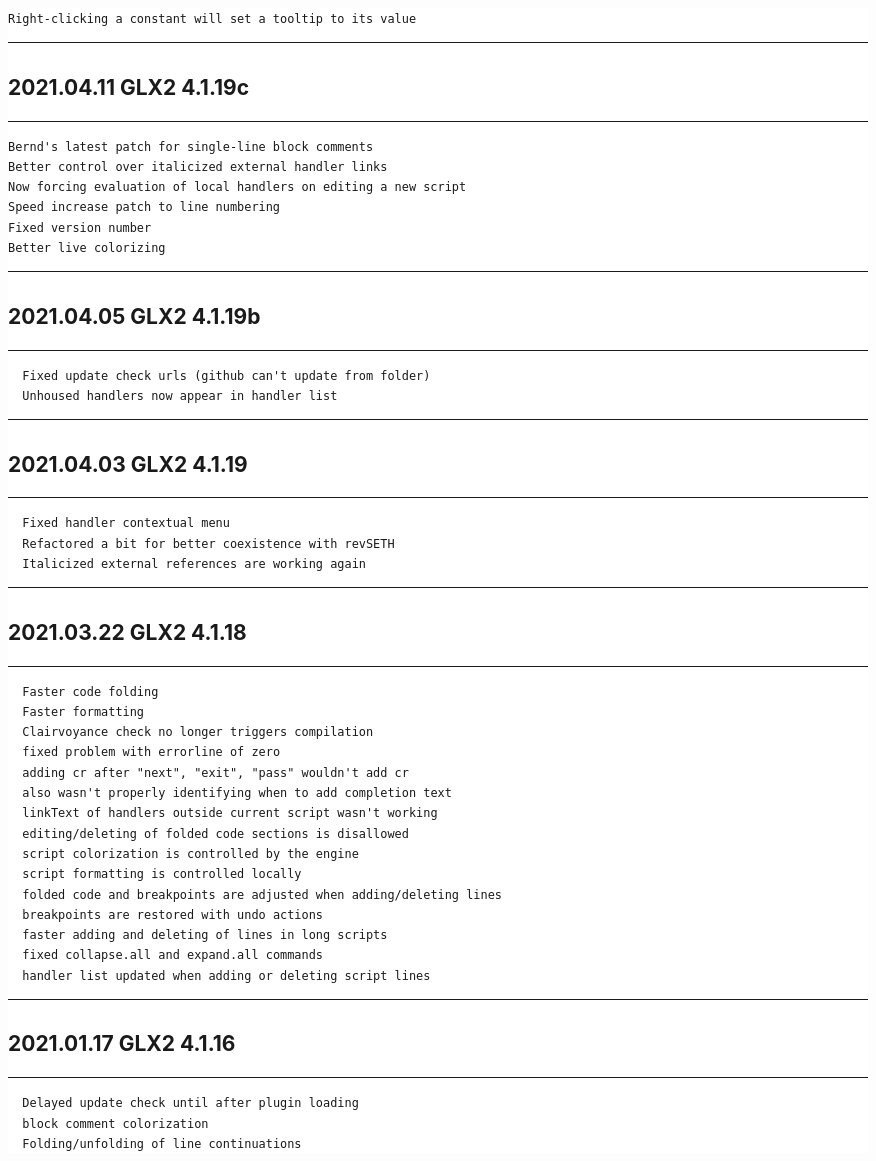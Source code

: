     Right-clicking a constant will set a tooltip to its value
-----------------------------------------------------------------------
## 2021.04.11 GLX2 4.1.19c
-----------------------------------------------------------------------
    Bernd's latest patch for single-line block comments
    Better control over italicized external handler links
    Now forcing evaluation of local handlers on editing a new script
    Speed increase patch to line numbering
    Fixed version number
    Better live colorizing
-----------------------------------------------------------------------
## 2021.04.05 GLX2 4.1.19b
-----------------------------------------------------------------------
      Fixed update check urls (github can't update from folder)
      Unhoused handlers now appear in handler list
-----------------------------------------------------------------------
## 2021.04.03 GLX2 4.1.19
-----------------------------------------------------------------------
      Fixed handler contextual menu
      Refactored a bit for better coexistence with revSETH
      Italicized external references are working again
-----------------------------------------------------------------------
## 2021.03.22 GLX2 4.1.18
-----------------------------------------------------------------------
	  Faster code folding
	  Faster formatting
	  Clairvoyance check no longer triggers compilation
	  fixed problem with errorline of zero
	  adding cr after "next", "exit", "pass" wouldn't add cr
	  also wasn't properly identifying when to add completion text
	  linkText of handlers outside current script wasn't working
	  editing/deleting of folded code sections is disallowed
	  script colorization is controlled by the engine
	  script formatting is controlled locally
	  folded code and breakpoints are adjusted when adding/deleting lines
	  breakpoints are restored with undo actions
	  faster adding and deleting of lines in long scripts
	  fixed collapse.all and expand.all commands
	  handler list updated when adding or deleting script lines

-----------------------------------------------------------------------
## 2021.01.17 GLX2 4.1.16
-----------------------------------------------------------------------
	  Delayed update check until after plugin loading
	  block comment colorization
	  Folding/unfolding of line continuations
